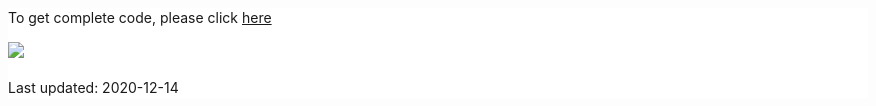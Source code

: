 To get complete code, please click [here](https://github.com/m5stack/M5-ProductExampleCodes/tree/master/Unit/TRACE/UIFlow)

<img src="assets/img/product_pics/unit/unit_example/TRACE/example_unit_trace_01.webp">

<el-divider content-position="right">Last updated: 2020-12-14</el-divider>

<script>

   var purchase_link = 'https://m5stack.com/collections/m5-unit/products/m5stack-trace-board-for-lidar-bot';

   anchor_search(purchase_link);
   scrollFunc();

</script>
